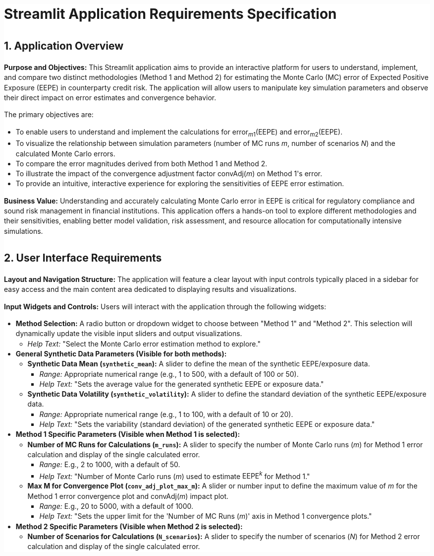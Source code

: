 
# Streamlit Application Requirements Specification

## 1. Application Overview

**Purpose and Objectives:**
This Streamlit application aims to provide an interactive platform for users to understand, implement, and compare two distinct methodologies (Method 1 and Method 2) for estimating the Monte Carlo (MC) error of Expected Positive Exposure (EEPE) in counterparty credit risk. The application will allow users to manipulate key simulation parameters and observe their direct impact on error estimates and convergence behavior.

The primary objectives are:
*   To enable users to understand and implement the calculations for $\text{error}_{m1}(\text{EEPE})$ and $\text{error}_{m2}(\text{EEPE})$.
*   To visualize the relationship between simulation parameters (number of MC runs $m$, number of scenarios $N$) and the calculated Monte Carlo errors.
*   To compare the error magnitudes derived from both Method 1 and Method 2.
*   To illustrate the impact of the convergence adjustment factor $\text{convAdj}(m)$ on Method 1's error.
*   To provide an intuitive, interactive experience for exploring the sensitivities of EEPE error estimation.

**Business Value:**
Understanding and accurately calculating Monte Carlo error in EEPE is critical for regulatory compliance and sound risk management in financial institutions. This application offers a hands-on tool to explore different methodologies and their sensitivities, enabling better model validation, risk assessment, and resource allocation for computationally intensive simulations.

## 2. User Interface Requirements

**Layout and Navigation Structure:**
The application will feature a clear layout with input controls typically placed in a sidebar for easy access and the main content area dedicated to displaying results and visualizations.

**Input Widgets and Controls:**
Users will interact with the application through the following widgets:
*   **Method Selection:** A radio button or dropdown widget to choose between "Method 1" and "Method 2". This selection will dynamically update the visible input sliders and output visualizations.
    *   *Help Text:* "Select the Monte Carlo error estimation method to explore."
*   **General Synthetic Data Parameters (Visible for both methods):**
    *   **Synthetic Data Mean (`synthetic_mean`):** A slider to define the mean of the synthetic EEPE/exposure data.
        *   *Range:* Appropriate numerical range (e.g., 1 to 500, with a default of 100 or 50).
        *   *Help Text:* "Sets the average value for the generated synthetic EEPE or exposure data."
    *   **Synthetic Data Volatility (`synthetic_volatility`):** A slider to define the standard deviation of the synthetic EEPE/exposure data.
        *   *Range:* Appropriate numerical range (e.g., 1 to 100, with a default of 10 or 20).
        *   *Help Text:* "Sets the variability (standard deviation) of the generated synthetic EEPE or exposure data."
*   **Method 1 Specific Parameters (Visible when Method 1 is selected):**
    *   **Number of MC Runs for Calculations (`m_runs`):** A slider to specify the number of Monte Carlo runs ($m$) for Method 1 error calculation and display of the single calculated error.
        *   *Range:* E.g., 2 to 1000, with a default of 50.
        *   *Help Text:* "Number of Monte Carlo runs ($m$) used to estimate $\text{EEPE}^k$ for Method 1."
    *   **Max M for Convergence Plot (`conv_adj_plot_max_m`):** A slider or number input to define the maximum value of $m$ for the Method 1 error convergence plot and $\text{convAdj}(m)$ impact plot.
        *   *Range:* E.g., 20 to 5000, with a default of 1000.
        *   *Help Text:* "Sets the upper limit for the 'Number of MC Runs ($m$)' axis in Method 1 convergence plots."
*   **Method 2 Specific Parameters (Visible when Method 2 is selected):**
    *   **Number of Scenarios for Calculations (`N_scenarios`):** A slider to specify the number of scenarios ($N$) for Method 2 error calculation and display of the single calculated error.